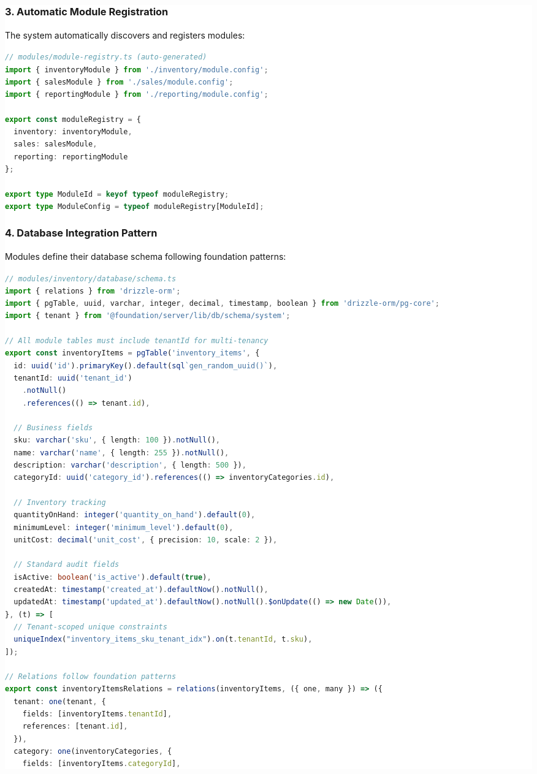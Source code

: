 ### 3. Automatic Module Registration

The system automatically discovers and registers modules:

```typescript
// modules/module-registry.ts (auto-generated)
import { inventoryModule } from './inventory/module.config';
import { salesModule } from './sales/module.config';
import { reportingModule } from './reporting/module.config';

export const moduleRegistry = {
  inventory: inventoryModule,
  sales: salesModule,
  reporting: reportingModule
};

export type ModuleId = keyof typeof moduleRegistry;
export type ModuleConfig = typeof moduleRegistry[ModuleId];
```

### 4. Database Integration Pattern

Modules define their database schema following foundation patterns:

```typescript
// modules/inventory/database/schema.ts
import { relations } from 'drizzle-orm';
import { pgTable, uuid, varchar, integer, decimal, timestamp, boolean } from 'drizzle-orm/pg-core';
import { tenant } from '@foundation/server/lib/db/schema/system';

// All module tables must include tenantId for multi-tenancy
export const inventoryItems = pgTable('inventory_items', {
  id: uuid('id').primaryKey().default(sql`gen_random_uuid()`),
  tenantId: uuid('tenant_id')
    .notNull()
    .references(() => tenant.id),
  
  // Business fields
  sku: varchar('sku', { length: 100 }).notNull(),
  name: varchar('name', { length: 255 }).notNull(),
  description: varchar('description', { length: 500 }),
  categoryId: uuid('category_id').references(() => inventoryCategories.id),
  
  // Inventory tracking
  quantityOnHand: integer('quantity_on_hand').default(0),
  minimumLevel: integer('minimum_level').default(0),
  unitCost: decimal('unit_cost', { precision: 10, scale: 2 }),
  
  // Standard audit fields
  isActive: boolean('is_active').default(true),
  createdAt: timestamp('created_at').defaultNow().notNull(),
  updatedAt: timestamp('updated_at').defaultNow().notNull().$onUpdate(() => new Date()),
}, (t) => [
  // Tenant-scoped unique constraints
  uniqueIndex("inventory_items_sku_tenant_idx").on(t.tenantId, t.sku),
]);

// Relations follow foundation patterns
export const inventoryItemsRelations = relations(inventoryItems, ({ one, many }) => ({
  tenant: one(tenant, {
    fields: [inventoryItems.tenantId],
    references: [tenant.id],
  }),
  category: one(inventoryCategories, {
    fields: [inventoryItems.categoryId],
```